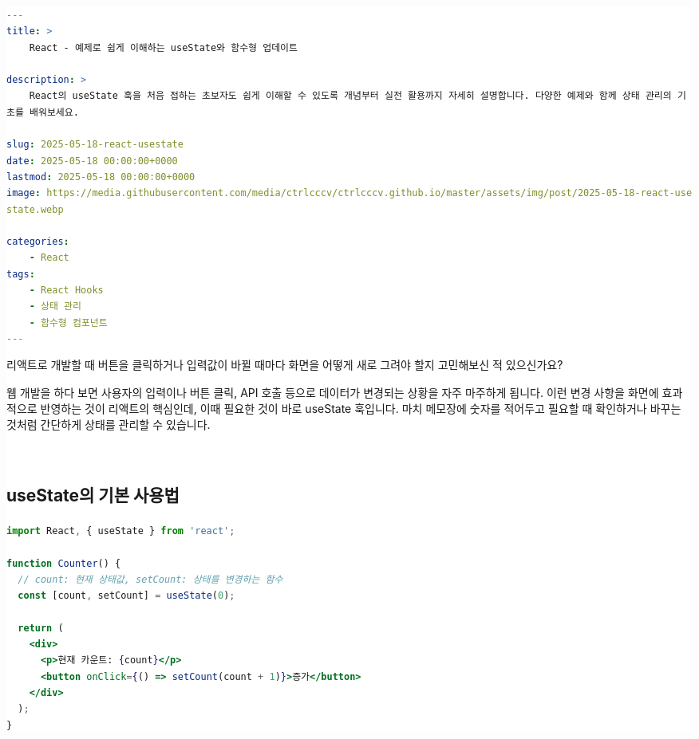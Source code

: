 ```yaml
---
title: >  
    React - 예제로 쉽게 이해하는 useState와 함수형 업데이트

description: >  
    React의 useState 훅을 처음 접하는 초보자도 쉽게 이해할 수 있도록 개념부터 실전 활용까지 자세히 설명합니다. 다양한 예제와 함께 상태 관리의 기초를 배워보세요.

slug: 2025-05-18-react-usestate
date: 2025-05-18 00:00:00+0000
lastmod: 2025-05-18 00:00:00+0000
image: https://media.githubusercontent.com/media/ctrlcccv/ctrlcccv.github.io/master/assets/img/post/2025-05-18-react-usestate.webp

categories:
    - React
tags:
    - React Hooks
    - 상태 관리
    - 함수형 컴포넌트
---
```


리액트로 개발할 때 버튼을 클릭하거나 입력값이 바뀔 때마다 화면을 어떻게 새로 그려야 할지 고민해보신 적 있으신가요?

웹 개발을 하다 보면 사용자의 입력이나 버튼 클릭, API 호출 등으로 데이터가 변경되는 상황을 자주 마주하게 됩니다. 이런 변경 사항을 화면에 효과적으로 반영하는 것이 리액트의 핵심인데, 이때 필요한 것이 바로 useState 훅입니다. 마치 메모장에 숫자를 적어두고 필요할 때 확인하거나 바꾸는 것처럼 간단하게 상태를 관리할 수 있습니다.

<script async src="https://pagead2.googlesyndication.com/pagead/js/adsbygoogle.js?client=ca-pub-8535540836842352" crossorigin="anonymous"></script>
<div class="ads_wrap">
<ins class="adsbygoogle"
     style="display:block; text-align:center;"
     data-ad-layout="in-article"
     data-ad-format="fluid"
     data-ad-client="ca-pub-8535540836842352"
     data-ad-slot="2974559225"></ins>
<script>
     (adsbygoogle = window.adsbygoogle || []).push({});
</script>
</div>

<br>

## useState의 기본 사용법

```jsx
import React, { useState } from 'react';

function Counter() {
  // count: 현재 상태값, setCount: 상태를 변경하는 함수
  const [count, setCount] = useState(0);

  return (
    <div>
      <p>현재 카운트: {count}</p>
      <button onClick={() => setCount(count + 1)}>증가</button>
    </div>
  );
}
```
